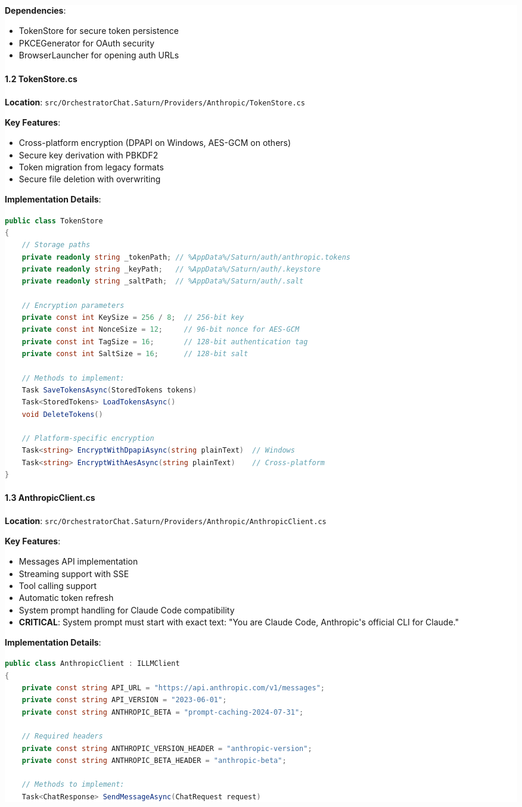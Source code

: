 **Dependencies**:
- TokenStore for secure token persistence
- PKCEGenerator for OAuth security
- BrowserLauncher for opening auth URLs

#### 1.2 TokenStore.cs
**Location**: `src/OrchestratorChat.Saturn/Providers/Anthropic/TokenStore.cs`

**Key Features**:
- Cross-platform encryption (DPAPI on Windows, AES-GCM on others)
- Secure key derivation with PBKDF2
- Token migration from legacy formats
- Secure file deletion with overwriting

**Implementation Details**:
```csharp
public class TokenStore
{
    // Storage paths
    private readonly string _tokenPath; // %AppData%/Saturn/auth/anthropic.tokens
    private readonly string _keyPath;   // %AppData%/Saturn/auth/.keystore
    private readonly string _saltPath;  // %AppData%/Saturn/auth/.salt
    
    // Encryption parameters
    private const int KeySize = 256 / 8;  // 256-bit key
    private const int NonceSize = 12;     // 96-bit nonce for AES-GCM
    private const int TagSize = 16;       // 128-bit authentication tag
    private const int SaltSize = 16;      // 128-bit salt
    
    // Methods to implement:
    Task SaveTokensAsync(StoredTokens tokens)
    Task<StoredTokens> LoadTokensAsync()
    void DeleteTokens()
    
    // Platform-specific encryption
    Task<string> EncryptWithDpapiAsync(string plainText)  // Windows
    Task<string> EncryptWithAesAsync(string plainText)    // Cross-platform
}
```

#### 1.3 AnthropicClient.cs
**Location**: `src/OrchestratorChat.Saturn/Providers/Anthropic/AnthropicClient.cs`

**Key Features**:
- Messages API implementation
- Streaming support with SSE
- Tool calling support
- Automatic token refresh
- System prompt handling for Claude Code compatibility
- **CRITICAL**: System prompt must start with exact text: "You are Claude Code, Anthropic's official CLI for Claude."

**Implementation Details**:
```csharp
public class AnthropicClient : ILLMClient
{
    private const string API_URL = "https://api.anthropic.com/v1/messages";
    private const string API_VERSION = "2023-06-01";
    private const string ANTHROPIC_BETA = "prompt-caching-2024-07-31";
    
    // Required headers
    private const string ANTHROPIC_VERSION_HEADER = "anthropic-version";
    private const string ANTHROPIC_BETA_HEADER = "anthropic-beta";
    
    // Methods to implement:
    Task<ChatResponse> SendMessageAsync(ChatRequest request)
```